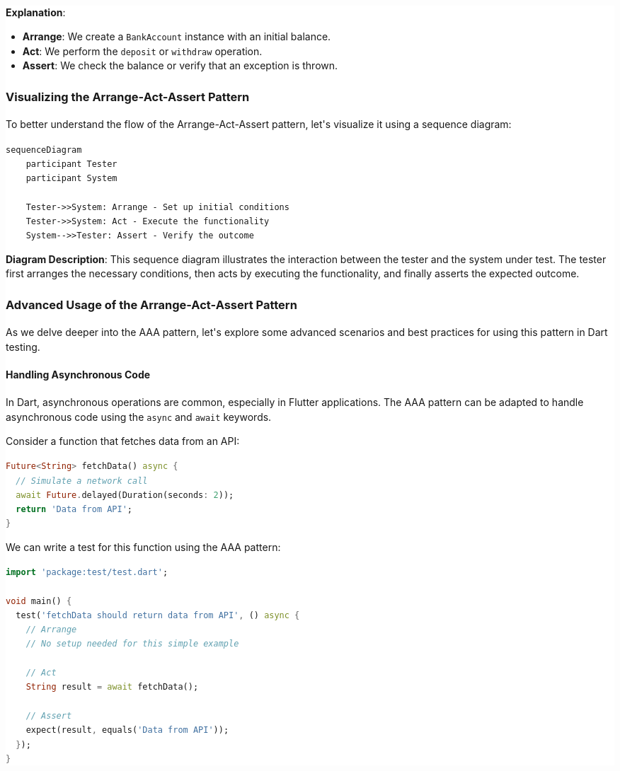**Explanation**:
- **Arrange**: We create a `BankAccount` instance with an initial balance.
- **Act**: We perform the `deposit` or `withdraw` operation.
- **Assert**: We check the balance or verify that an exception is thrown.

### Visualizing the Arrange-Act-Assert Pattern

To better understand the flow of the Arrange-Act-Assert pattern, let's visualize it using a sequence diagram:

```mermaid
sequenceDiagram
    participant Tester
    participant System

    Tester->>System: Arrange - Set up initial conditions
    Tester->>System: Act - Execute the functionality
    System-->>Tester: Assert - Verify the outcome
```

**Diagram Description**: This sequence diagram illustrates the interaction between the tester and the system under test. The tester first arranges the necessary conditions, then acts by executing the functionality, and finally asserts the expected outcome.

### Advanced Usage of the Arrange-Act-Assert Pattern

As we delve deeper into the AAA pattern, let's explore some advanced scenarios and best practices for using this pattern in Dart testing.

#### Handling Asynchronous Code

In Dart, asynchronous operations are common, especially in Flutter applications. The AAA pattern can be adapted to handle asynchronous code using the `async` and `await` keywords.

Consider a function that fetches data from an API:

```dart
Future<String> fetchData() async {
  // Simulate a network call
  await Future.delayed(Duration(seconds: 2));
  return 'Data from API';
}
```

We can write a test for this function using the AAA pattern:

```dart
import 'package:test/test.dart';

void main() {
  test('fetchData should return data from API', () async {
    // Arrange
    // No setup needed for this simple example

    // Act
    String result = await fetchData();

    // Assert
    expect(result, equals('Data from API'));
  });
}
```
